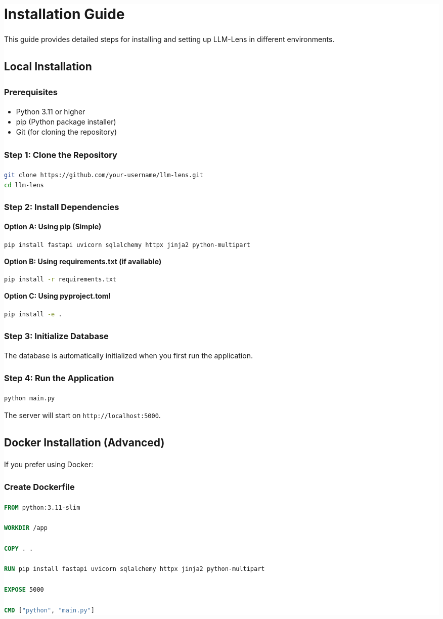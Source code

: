 
# Installation Guide

This guide provides detailed steps for installing and setting up LLM-Lens in different environments.

## Local Installation

### Prerequisites
- Python 3.11 or higher
- pip (Python package installer)
- Git (for cloning the repository)

### Step 1: Clone the Repository
```bash
git clone https://github.com/your-username/llm-lens.git
cd llm-lens
```

### Step 2: Install Dependencies

**Option A: Using pip (Simple)**
```bash
pip install fastapi uvicorn sqlalchemy httpx jinja2 python-multipart
```

**Option B: Using requirements.txt (if available)**
```bash
pip install -r requirements.txt
```

**Option C: Using pyproject.toml**
```bash
pip install -e .
```

### Step 3: Initialize Database
The database is automatically initialized when you first run the application.

### Step 4: Run the Application
```bash
python main.py
```

The server will start on `http://localhost:5000`.

## Docker Installation (Advanced)

If you prefer using Docker:

### Create Dockerfile
```dockerfile
FROM python:3.11-slim

WORKDIR /app

COPY . .

RUN pip install fastapi uvicorn sqlalchemy httpx jinja2 python-multipart

EXPOSE 5000

CMD ["python", "main.py"]
```
